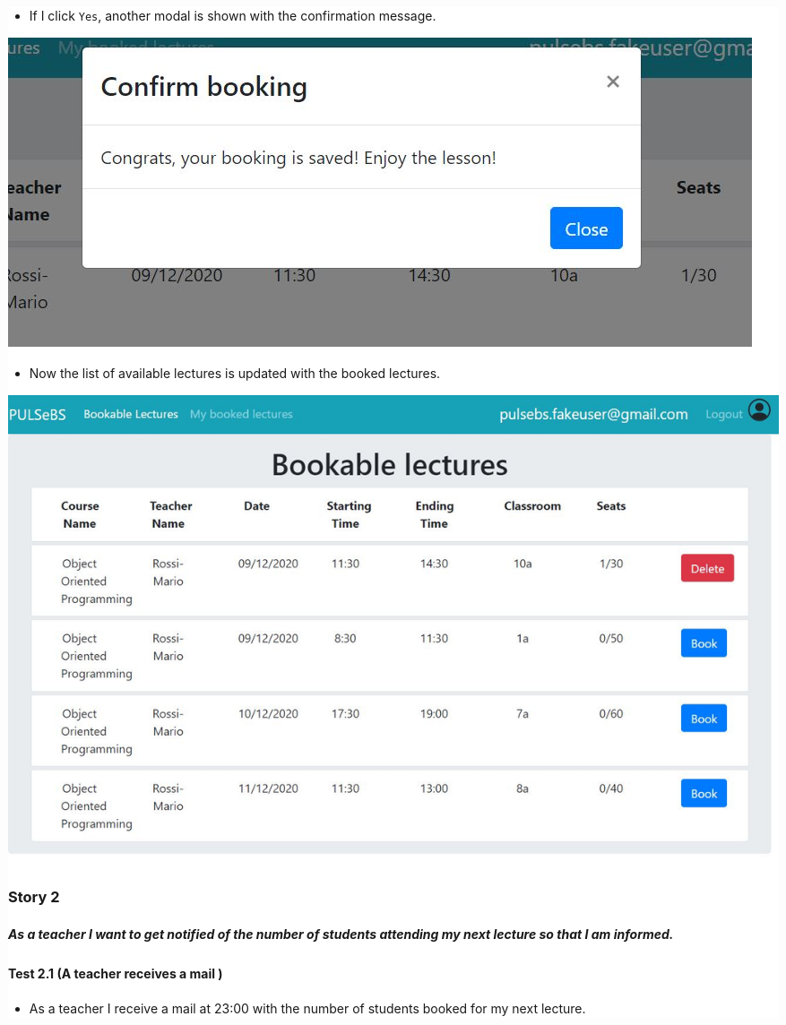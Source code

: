 - If I click `Yes`, another modal is shown with the confirmation message. 

![ModalSuccessBook](./testImage/StudentScreen/ModalSuccessBooking.JPG)

- Now the list of available lectures is updated with the booked lectures.

![NewBookableLectures](./testImage/StudentScreen/BookableLectureAfterBooking.JPG)

### Story 2 
##### As a teacher I want to get notified of the number of students attending my next lecture so that I am informed.
#### Test 2.1 (A teacher receives a mail )
- As a teacher I receive a mail at 23:00 with the number of students booked for my next lecture.

